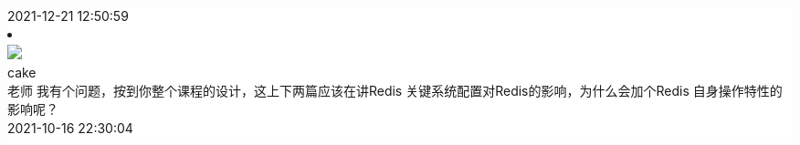   </div>
  <div class="_3klNVc4Z_0">
    <div class="_3Hkula0k_0">2021-12-21 12:50:59</div>
  </div>
</div>
</div>
</li>
<li>
<div class="_2sjJGcOH_0"><img src="https://static001.geekbang.org/account/avatar/00/1e/01/c5/b48d25da.jpg"
  class="_3FLYR4bF_0">
<div class="_36ChpWj4_0">
  <div class="_2zFoi7sd_0"><span>cake</span>
  </div>
  <div class="_2_QraFYR_0">老师 我有个问题，按到你整个课程的设计，这上下两篇应该在讲Redis 关键系统配置对Redis的影响，为什么会加个Redis 自身操作特性的影响呢？ </div>
  <div class="_10o3OAxT_0">
    
  </div>
  <div class="_3klNVc4Z_0">
    <div class="_3Hkula0k_0">2021-10-16 22:30:04</div>
  </div>
</div>
</div>
</li>
</ul>